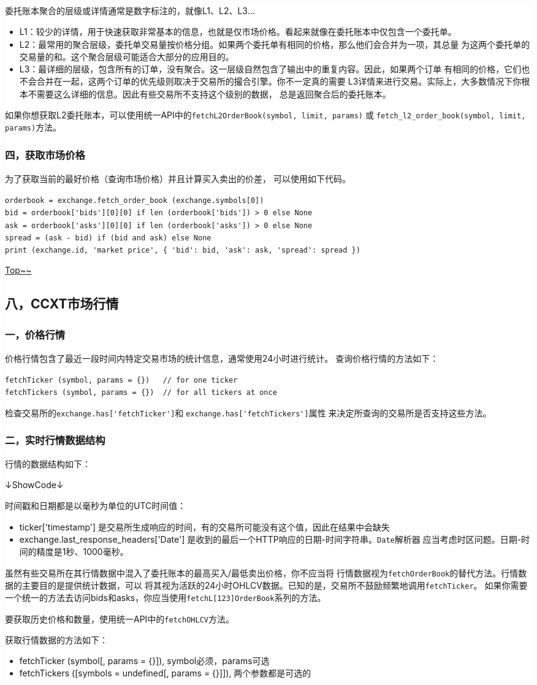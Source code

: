 委托账本聚合的层级或详情通常是数字标注的，就像L1、L2、L3...

* L1：较少的详情，用于快速获取非常基本的信息，也就是仅市场价格。看起来就像在委托账本中仅包含一个委托单。
* L2：最常用的聚合层级，委托单交易量按价格分组。如果两个委托单有相同的价格，那么他们会合并为一项，其总量 为这两个委托单的交易量的和。这个聚合层级可能适合大部分的应用目的。
* L3：最详细的层级，包含所有的订单，没有聚合。这一层级自然包含了输出中的重复内容。因此，如果两个订单 有相同的价格，它们也不会合并在一起，这两个订单的优先级则取决于交易所的撮合引擎。你不一定真的需要 L3详情来进行交易。实际上，大多数情况下你根本不需要这么详细的信息。因此有些交易所不支持这个级别的数据， 总是返回聚合后的委托账本。

如果你想获取L2委托账本，可以使用统一API中的`fetchL2OrderBook(symbol, limit, params)` 或 `fetch_l2_order_book(symbol, limit, params)`方法。

### 四，获取市场价格

为了获取当前的最好价格（查询市场价格）并且计算买入卖出的价差， 可以使用如下代码。

```text
orderbook = exchange.fetch_order_book (exchange.symbols[0])
bid = orderbook['bids'][0][0] if len (orderbook['bids']) > 0 else None
ask = orderbook['asks'][0][0] if len (orderbook['asks']) > 0 else None
spread = (ask - bid) if (bid and ask) else None
print (exchange.id, 'market price', { 'bid': bid, 'ask': ask, 'spread': spread })
```

[Top~~](https://www.cnblogs.com/zyyhxbs/p/13803561.html#_labelTop)

## 八，CCXT市场行情

### 一，价格行情

价格行情包含了最近一段时间内特定交易市场的统计信息，通常使用24小时进行统计。 查询价格行情的方法如下：

```text
fetchTicker (symbol, params = {})   // for one ticker
fetchTickers (symbol, params = {})  // for all tickers at once
```

检查交易所的`exchange.has['fetchTicker']`和 `exchange.has['fetchTickers']`属性 来决定所查询的交易所是否支持这些方法。

### 二，实时行情数据结构

行情的数据结构如下：

↓ShowCode↓

时间戳和日期都是以毫秒为单位的UTC时间值：

* ticker\['timestamp'\] 是交易所生成响应的时间，有的交易所可能没有这个值，因此在结果中会缺失
* exchange.last\_response\_headers\['Date'\] 是收到的最后一个HTTP响应的日期-时间字符串。`Date`解析器 应当考虑时区问题。日期-时间的精度是1秒、1000毫秒。

虽然有些交易所在其行情数据中混入了委托账本的最高买入/最低卖出价格，你不应当将 行情数据视为`fetchOrderBook`的替代方法。行情数据的主要目的是提供统计数据，可以 将其视为活跃的24小时OHLCV数据。已知的是，交易所不鼓励频繁地调用`fetchTicker`。 如果你需要一个统一的方法去访问bids和asks，你应当使用`fetchL[123]OrderBook`系列的方法。

要获取历史价格和数量，使用统一API中的`fetchOHLCV`方法。

获取行情数据的方法如下：

* fetchTicker \(symbol\[, params = {}\]\), symbol必须，params可选
* fetchTickers \(\[symbols = undefined\[, params = {}\]\]\), 两个参数都是可选的
